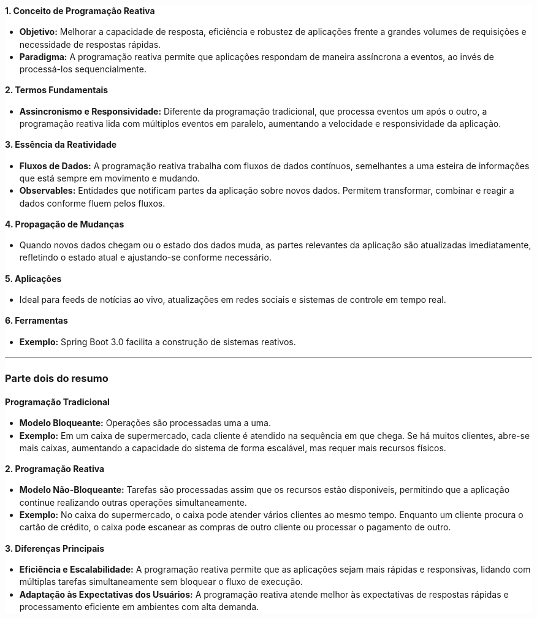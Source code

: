**1. Conceito de Programação Reativa**

- **Objetivo:** Melhorar a capacidade de resposta, eficiência e robustez de aplicações frente a grandes volumes de requisições e necessidade de respostas rápidas.
- **Paradigma:** A programação reativa permite que aplicações respondam de maneira assíncrona a eventos, ao invés de processá-los sequencialmente.

**2. Termos Fundamentais**

- **Assincronismo e Responsividade:** Diferente da programação tradicional, que processa eventos um após o outro, a programação reativa lida com múltiplos eventos em paralelo, aumentando a velocidade e responsividade da aplicação.

**3. Essência da Reatividade**

- **Fluxos de Dados:** A programação reativa trabalha com fluxos de dados contínuos, semelhantes a uma esteira de informações que está sempre em movimento e mudando.
- **Observables:** Entidades que notificam partes da aplicação sobre novos dados. Permitem transformar, combinar e reagir a dados conforme fluem pelos fluxos.

**4. Propagação de Mudanças**

- Quando novos dados chegam ou o estado dos dados muda, as partes relevantes da aplicação são atualizadas imediatamente, refletindo o estado atual e ajustando-se conforme necessário.

**5. Aplicações**

- Ideal para feeds de notícias ao vivo, atualizações em redes sociais e sistemas de controle em tempo real.

**6. Ferramentas**

- **Exemplo:** Spring Boot 3.0 facilita a construção de sistemas reativos.

---
### Parte dois do resumo

**Programação Tradicional**

- **Modelo Bloqueante:** Operações são processadas uma a uma.
- **Exemplo:** Em um caixa de supermercado, cada cliente é atendido na sequência em que chega. Se há muitos clientes, abre-se mais caixas, aumentando a capacidade do sistema de forma escalável, mas requer mais recursos físicos.

**2. Programação Reativa**

- **Modelo Não-Bloqueante:** Tarefas são processadas assim que os recursos estão disponíveis, permitindo que a aplicação continue realizando outras operações simultaneamente.
- **Exemplo:** No caixa do supermercado, o caixa pode atender vários clientes ao mesmo tempo. Enquanto um cliente procura o cartão de crédito, o caixa pode escanear as compras de outro cliente ou processar o pagamento de outro.

**3. Diferenças Principais**

- **Eficiência e Escalabilidade:** A programação reativa permite que as aplicações sejam mais rápidas e responsivas, lidando com múltiplas tarefas simultaneamente sem bloquear o fluxo de execução.
- **Adaptação às Expectativas dos Usuários:** A programação reativa atende melhor às expectativas de respostas rápidas e processamento eficiente em ambientes com alta demanda.

